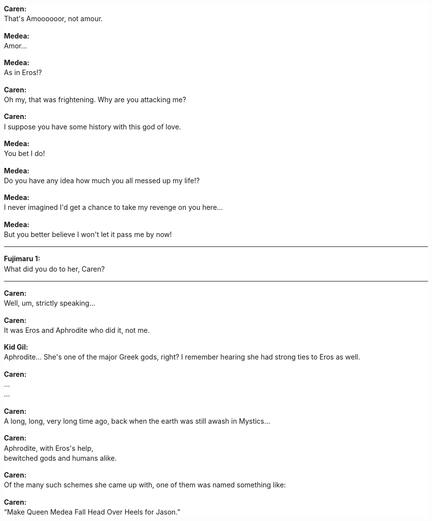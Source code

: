**Caren:**   
That's Amoooooor, not amour.  
  
**Medea:**   
Amor...  
  
**Medea:**   
As in Eros!?  
  
**Caren:**   
Oh my, that was frightening. Why are you attacking me?  
  
**Caren:**   
I suppose you have some history with this god of love.  
  
**Medea:**   
You bet I do!  
  
**Medea:**   
Do you have any idea how much you all messed up my life!?  
  
**Medea:**   
I never imagined I'd get a chance to take my revenge on you here...  
  
**Medea:**   
But you better believe I won't let it pass me by now!  
  
---  
  
**Fujimaru 1:**   
What did you do to her, Caren?  
  
---  
  
**Caren:**   
Well, um, strictly speaking...  
  
**Caren:**   
It was Eros and Aphrodite who did it, not me.  
  
**Kid Gil:**   
Aphrodite... She's one of the major Greek gods, right? I remember hearing she had strong ties to Eros as well.  
  
**Caren:**   
...  
...  
  
**Caren:**   
A long, long, very long time ago, back when the earth was still awash in Mystics...  
  
**Caren:**   
Aphrodite, with Eros's help,  
bewitched gods and humans alike.  
  
**Caren:**   
Of the many such schemes she came up with, one of them was named something like:  
  
**Caren:**   
“Make Queen Medea Fall Head Over Heels for Jason.”  
  
